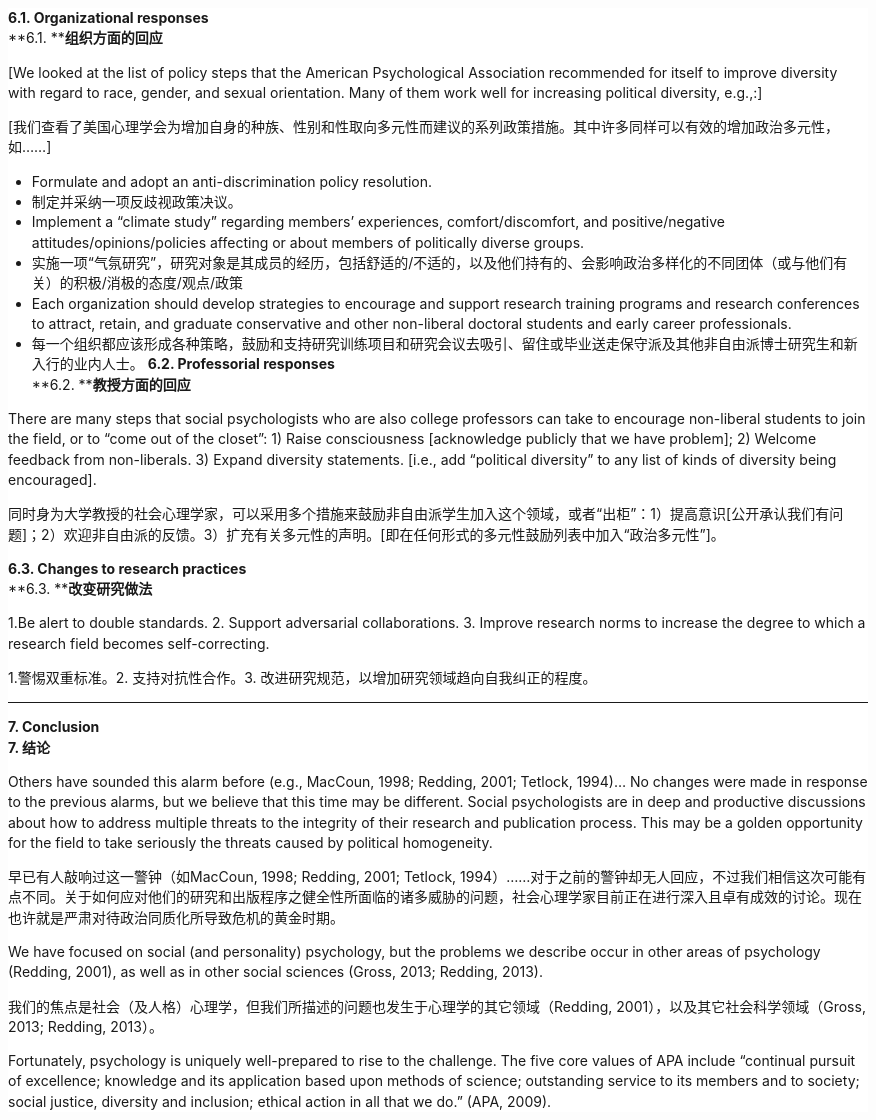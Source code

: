 **6.1. Organizational responses**  
**6.1. ****组织方面的回应**

[We looked at the list of policy steps that the American Psychological Association recommended for itself to improve diversity with regard to race, gender, and sexual orientation. Many of them work well for increasing political diversity, e.g.,:]

[我们查看了美国心理学会为增加自身的种族、性别和性取向多元性而建议的系列政策措施。其中许多同样可以有效的增加政治多元性，如……]

* Formulate and adopt an anti-discrimination policy resolution.
* 制定并采纳一项反歧视政策决议。
* Implement a “climate study” regarding members’ experiences, comfort/discomfort, and positive/negative attitudes/opinions/policies affecting or about members of politically diverse groups.
* 实施一项“气氛研究”，研究对象是其成员的经历，包括舒适的/不适的，以及他们持有的、会影响政治多样化的不同团体（或与他们有关）的积极/消极的态度/观点/政策
* Each organization should develop strategies to encourage and support research training programs and research conferences to attract, retain, and graduate conservative and other non-liberal doctoral students and early career professionals.
* 每一个组织都应该形成各种策略，鼓励和支持研究训练项目和研究会议去吸引、留住或毕业送走保守派及其他非自由派博士研究生和新入行的业内人士。
**6.2. Professorial responses**  
**6.2. ****教授方面的回应**

There are many steps that social psychologists who are also college professors can take to encourage non-liberal students to join the field, or to “come out of the closet”: 1) Raise consciousness [acknowledge publicly that we have problem]; 2) Welcome feedback from non-liberals. 3) Expand diversity statements. [i.e., add “political diversity” to any list of kinds of diversity being encouraged].

同时身为大学教授的社会心理学家，可以采用多个措施来鼓励非自由派学生加入这个领域，或者“出柜”：1）提高意识[公开承认我们有问题]；2）欢迎非自由派的反馈。3）扩充有关多元性的声明。[即在任何形式的多元性鼓励列表中加入“政治多元性”]。

**6.3. Changes to research practices**  
**6.3. ****改变研究做法**

1.Be alert to double standards. 2. Support adversarial collaborations. 3. Improve research norms to increase the degree to which a research field becomes self-correcting.

1.警惕双重标准。2. 支持对抗性合作。3. 改进研究规范，以增加研究领域趋向自我纠正的程度。

******

**7. Conclusion**  
**7. 结论**

Others have sounded this alarm before (e.g., MacCoun, 1998; Redding, 2001; Tetlock, 1994)… No changes were made in response to the previous alarms, but we believe that this time may be different. Social psychologists are in deep and productive discussions about how to address multiple threats to the integrity of their research and publication process. This may be a golden opportunity for the field to take seriously the threats caused by political homogeneity.

早已有人敲响过这一警钟（如MacCoun, 1998; Redding, 2001; Tetlock, 1994）……对于之前的警钟却无人回应，不过我们相信这次可能有点不同。关于如何应对他们的研究和出版程序之健全性所面临的诸多威胁的问题，社会心理学家目前正在进行深入且卓有成效的讨论。现在也许就是严肃对待政治同质化所导致危机的黄金时期。

We have focused on social (and personality) psychology, but the problems we describe occur in other areas of psychology (Redding, 2001), as well as in other social sciences (Gross, 2013; Redding, 2013).

我们的焦点是社会（及人格）心理学，但我们所描述的问题也发生于心理学的其它领域（Redding, 2001），以及其它社会科学领域（Gross, 2013; Redding, 2013）。

Fortunately, psychology is uniquely well-prepared to rise to the challenge. The five core values of APA include “continual pursuit of excellence; knowledge and its application based upon methods of science; outstanding service to its members and to society; social justice, diversity and inclusion; ethical action in all that we do.” (APA, 2009).
